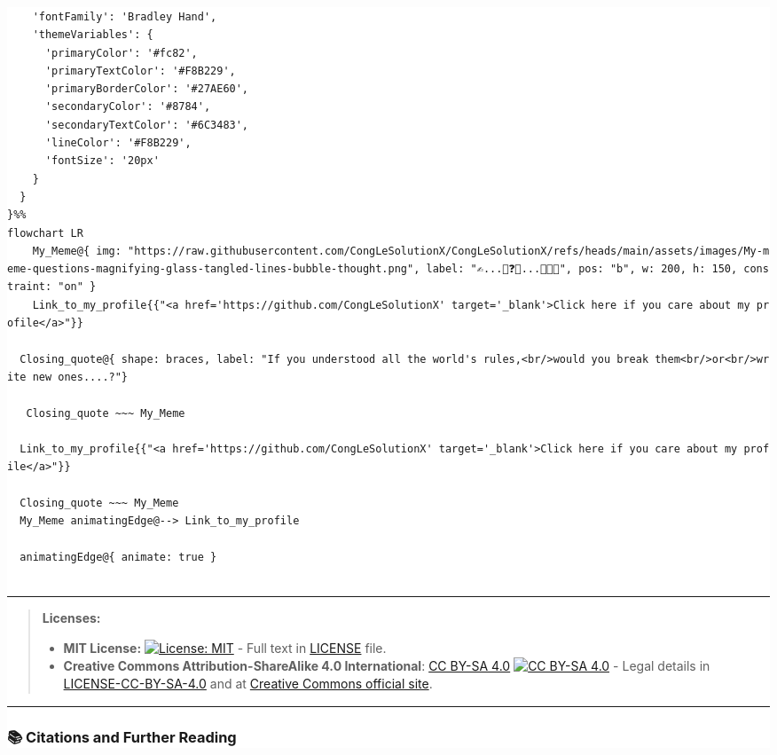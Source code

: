 ```mermaid
    'fontFamily': 'Bradley Hand',
    'themeVariables': {
      'primaryColor': '#fc82',
      'primaryTextColor': '#F8B229',
      'primaryBorderColor': '#27AE60',
      'secondaryColor': '#8784',
      'secondaryTextColor': '#6C3483',
      'lineColor': '#F8B229',
      'fontSize': '20px'
    }
  }
}%%
flowchart LR
    My_Meme@{ img: "https://raw.githubusercontent.com/CongLeSolutionX/CongLeSolutionX/refs/heads/main/assets/images/My-meme-questions-magnifying-glass-tangled-lines-bubble-thought.png", label: "✍️...🤔❓🤔...👨🏼‍💻", pos: "b", w: 200, h: 150, constraint: "on" }
    Link_to_my_profile{{"<a href='https://github.com/CongLeSolutionX' target='_blank'>Click here if you care about my profile</a>"}}

  Closing_quote@{ shape: braces, label: "If you understood all the world's rules,<br/>would you break them<br/>or<br/>write new ones....?"}
    
   Closing_quote ~~~ My_Meme
    
  Link_to_my_profile{{"<a href='https://github.com/CongLeSolutionX' target='_blank'>Click here if you care about my profile</a>"}}

  Closing_quote ~~~ My_Meme
  My_Meme animatingEdge@--> Link_to_my_profile
  
  animatingEdge@{ animate: true }


```

---
>**Licenses:**
>
>- **MIT License:**  [![License: MIT](https://img.shields.io/badge/License-MIT-yellow.svg)](LICENSE) - Full text in [LICENSE](LICENSE) file.
>- **Creative Commons Attribution-ShareAlike 4.0 International**: [CC BY-SA 4.0](https://creativecommons.org/licenses/by-sa/4.0/) [![CC BY-SA 4.0](https://licensebuttons.net/l/by-sa/4.0/88x31.png)](https://creativecommons.org/licenses/by-sa/4.0/) - Legal details in [LICENSE-CC-BY-SA-4.0](THE_PAST/LICENSE-CC-BY-SA-4.0) and at [Creative Commons official site](https://creativecommons.org/licenses/by-sa/4.0/).
>
---


### 📚 Citations and Further Reading

